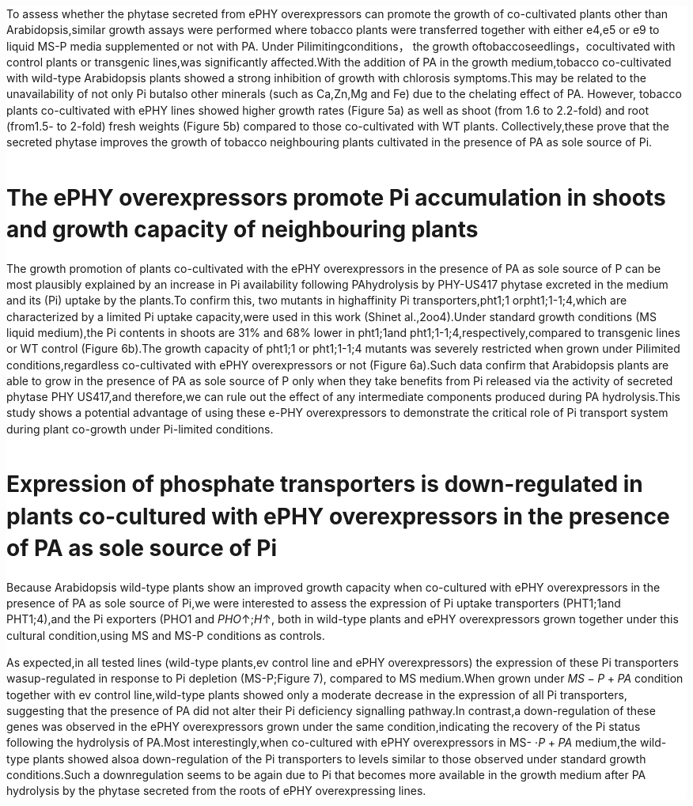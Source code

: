 To assess whether the phytase secreted from ePHY overexpressors can promote the growth of co-cultivated plants other than Arabidopsis,similar growth assays were performed where tobacco plants were transferred together with either e4,e5 or e9 to liquid MS-P media supplemented or not with PA. Under Pilimitingconditions， the growth oftobaccoseedlings，cocultivated with control plants or transgenic lines,was significantly affected.With the addition of PA in the growth medium,tobacco co-cultivated with wild-type Arabidopsis plants showed a strong inhibition of growth with chlorosis symptoms.This may be related to the unavailability of not only Pi butalso other minerals (such as Ca,Zn,Mg and Fe) due to the chelating effect of PA. However, tobacco plants co-cultivated with ePHY lines showed higher growth rates (Figure 5a) as well as shoot (from 1.6 to 2.2-fold) and root (from1.5- to 2-fold) fresh weights (Figure 5b) compared to those co-cultivated with WT plants. Collectively,these prove that the secreted phytase improves the growth of tobacco neighbouring plants cultivated in the presence of PA as sole source of Pi.

# The ePHY overexpressors promote Pi accumulation in shoots and growth capacity of neighbouring plants

The growth promotion of plants co-cultivated with the ePHY overexpressors in the presence of PA as sole source of P can be most plausibly explained by an increase in Pi availability following PAhydrolysis by PHY-US417 phytase excreted in the medium and its (Pi) uptake by the plants.To confirm this, two mutants in highaffinity Pi transporters,pht1;1 orpht1;1-1;4,which are characterized by a limited Pi uptake capacity,were used in this work (Shinet al.,2oo4).Under standard growth conditions (MS liquid medium),the Pi contents in shoots are $31 \%$ and $6 8 \%$ lower in pht1;1and pht1;1-1;4,respectively,compared to transgenic lines or WT control (Figure 6b).The growth capacity of pht1;1 or pht1;1-1;4 mutants was severely restricted when grown under Pilimited conditions,regardless co-cultivated with ePHY overexpressors or not (Figure 6a).Such data confirm that Arabidopsis plants are able to grow in the presence of PA as sole source of P only when they take benefits from Pi released via the activity of secreted phytase PHY US417,and therefore,we can rule out the effect of any intermediate components produced during PA hydrolysis.This study shows a potential advantage of using these e-PHY overexpressors to demonstrate the critical role of Pi transport system during plant co-growth under Pi-limited conditions.

# Expression of phosphate transporters is down-regulated in plants co-cultured with ePHY overexpressors in the presence of PA as sole source of Pi

Because Arabidopsis wild-type plants show an improved growth capacity when co-cultured with ePHY overexpressors in the presence of PA as sole source of Pi,we were interested to assess the expression of Pi uptake transporters (PHT1;1and PHT1;4),and the Pi exporters (PHO1 and $P H O \uparrow ; H \uparrow ,$ both in wild-type plants and ePHY overexpressors grown together under this cultural condition,using MS and MS-P conditions as controls.

As expected,in all tested lines (wild-type plants,ev control line and ePHY overexpressors) the expression of these Pi transporters wasup-regulated in response to Pi depletion (MS-P;Figure 7), compared to MS medium.When grown under $M S - P + P A$ condition together with ev control line,wild-type plants showed only a moderate decrease in the expression of all Pi transporters, suggesting that the presence of PA did not alter their Pi deficiency signalling pathway.In contrast,a down-regulation of these genes was observed in the ePHY overexpressors grown under the same condition,indicating the recovery of the Pi status following the hydrolysis of PA.Most interestingly,when co-cultured with ePHY overexpressors in MS- $\cdot P + P A$ medium,the wild-type plants showed alsoa down-regulation of the Pi transporters to levels similar to those observed under standard growth conditions.Such a downregulation seems to be again due to Pi that becomes more available in the growth medium after PA hydrolysis by the phytase secreted from the roots of ePHY overexpressing lines.
